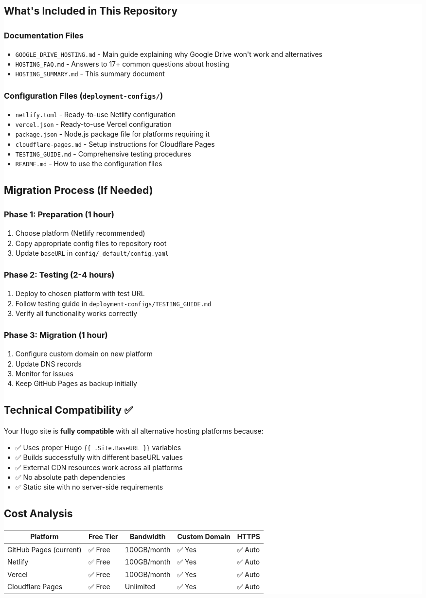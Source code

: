 ## What's Included in This Repository

### Documentation Files
- `GOOGLE_DRIVE_HOSTING.md` - Main guide explaining why Google Drive won't work and alternatives
- `HOSTING_FAQ.md` - Answers to 17+ common questions about hosting
- `HOSTING_SUMMARY.md` - This summary document

### Configuration Files (`deployment-configs/`)
- `netlify.toml` - Ready-to-use Netlify configuration
- `vercel.json` - Ready-to-use Vercel configuration
- `package.json` - Node.js package file for platforms requiring it
- `cloudflare-pages.md` - Setup instructions for Cloudflare Pages
- `TESTING_GUIDE.md` - Comprehensive testing procedures
- `README.md` - How to use the configuration files

## Migration Process (If Needed)

### Phase 1: Preparation (1 hour)
1. Choose platform (Netlify recommended)
2. Copy appropriate config files to repository root
3. Update `baseURL` in `config/_default/config.yaml`

### Phase 2: Testing (2-4 hours)
1. Deploy to chosen platform with test URL
2. Follow testing guide in `deployment-configs/TESTING_GUIDE.md`
3. Verify all functionality works correctly

### Phase 3: Migration (1 hour)
1. Configure custom domain on new platform
2. Update DNS records
3. Monitor for issues
4. Keep GitHub Pages as backup initially

## Technical Compatibility ✅

Your Hugo site is **fully compatible** with all alternative hosting platforms because:
- ✅ Uses proper Hugo `{{ .Site.BaseURL }}` variables
- ✅ Builds successfully with different baseURL values
- ✅ External CDN resources work across all platforms
- ✅ No absolute path dependencies
- ✅ Static site with no server-side requirements

## Cost Analysis

| Platform | Free Tier | Bandwidth | Custom Domain | HTTPS |
|----------|-----------|-----------|---------------|--------|
| GitHub Pages (current) | ✅ Free | 100GB/month | ✅ Yes | ✅ Auto |
| Netlify | ✅ Free | 100GB/month | ✅ Yes | ✅ Auto |
| Vercel | ✅ Free | 100GB/month | ✅ Yes | ✅ Auto |
| Cloudflare Pages | ✅ Free | Unlimited | ✅ Yes | ✅ Auto |
